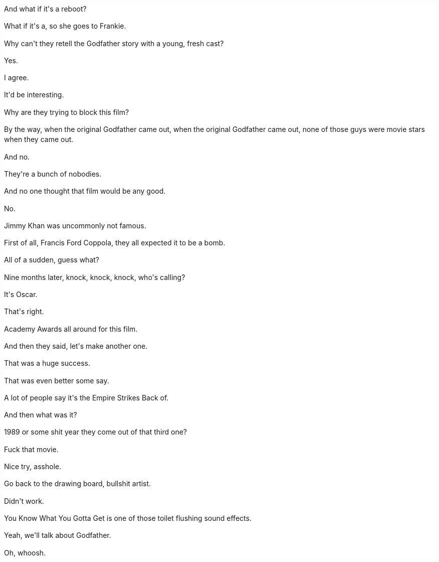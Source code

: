 And what if it's a reboot?

What if it's a, so she goes to Frankie.

Why can't they retell the Godfather story with a young, fresh cast?

Yes.

I agree.

It'd be interesting.

Why are they trying to block this film?

By the way, when the original Godfather came out, when the original Godfather came out, none of those guys were movie stars when they came out.

And no.

They're a bunch of nobodies.

And no one thought that film would be any good.

No.

Jimmy Khan was uncommonly not famous.

First of all, Francis Ford Coppola, they all expected it to be a bomb.

All of a sudden, guess what?

Nine months later, knock, knock, knock, who's calling?

It's Oscar.

That's right.

Academy Awards all around for this film.

And then they said, let's make another one.

That was a huge success.

That was even better some say.

A lot of people say it's the Empire Strikes Back of.

And then what was it?

1989 or some shit year they come out of that third one?

Fuck that movie.

Nice try, asshole.

Go back to the drawing board, bullshit artist.

Didn't work.

You Know What You Gotta Get is one of those toilet flushing sound effects.

Yeah, we'll talk about Godfather.

Oh, whoosh.
